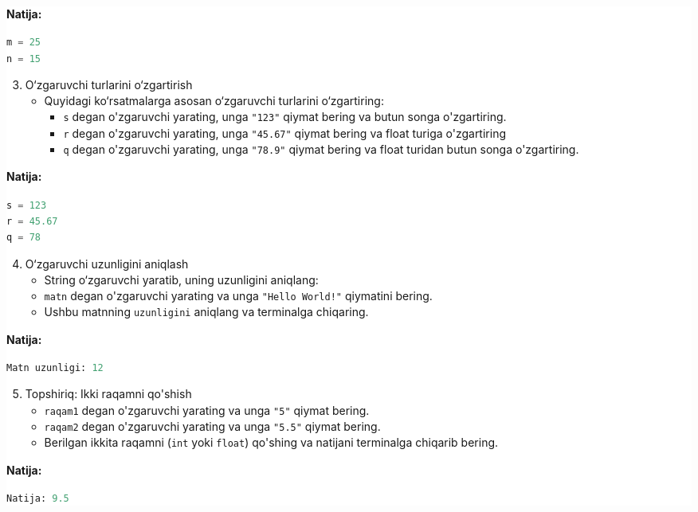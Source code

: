 **Natija:** <br>
```python
m = 25
n = 15
```
3. O‘zgaruvchi turlarini o‘zgartirish
    - Quyidagi ko‘rsatmalarga asosan o‘zgaruvchi turlarini o‘zgartiring:
        - `s` degan o'zgaruvchi yarating, unga `"123"` qiymat bering va butun songa o'zgartiring.
        - `r` degan o'zgaruvchi yarating, unga `"45.67"` qiymat bering va float turiga o'zgartiring
        - `q` degan o'zgaruvchi yarating, unga `"78.9"` qiymat bering va float turidan butun songa o'zgartiring.
        
**Natija:** <br>
```python
s = 123
r = 45.67
q = 78
```

4. O‘zgaruvchi uzunligini aniqlash
    - String o‘zgaruvchi yaratib, uning uzunligini aniqlang:
    - `matn` degan o'zgaruvchi yarating va unga `"Hello World!"` qiymatini bering.
    - Ushbu matnning `uzunligini` aniqlang va terminalga chiqaring.

**Natija:** <br>
```python
Matn uzunligi: 12
```

5. Topshiriq: Ikki raqamni qo'shish
    - `raqam1` degan o'zgaruvchi yarating va unga `"5"` qiymat bering.
    - `raqam2` degan o'zgaruvchi yarating va unga `"5.5"` qiymat bering.
    - Berilgan ikkita raqamni (`int` yoki `float`) qo'shing va natijani terminalga chiqarib bering.

**Natija:** <br>
```python
Natija: 9.5
```
